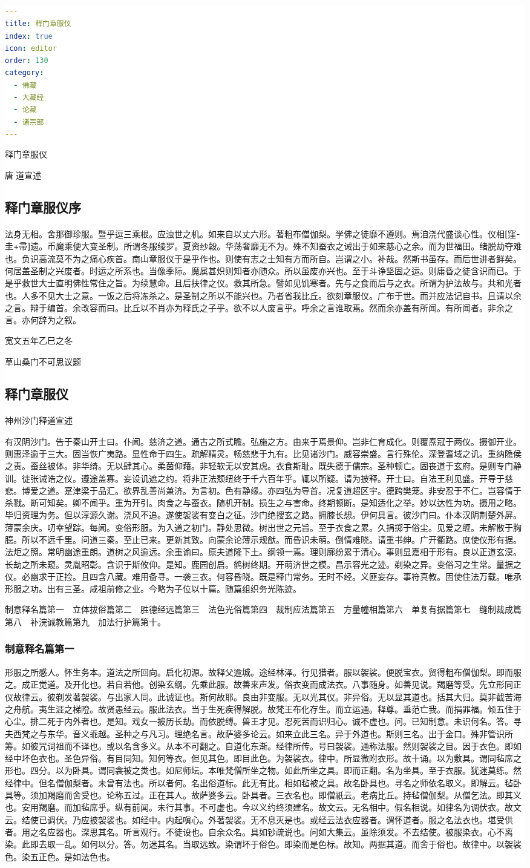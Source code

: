 ```yaml
---
title: 释门章服仪
index: true
icon: editor
order: 130
category:
  - 佛藏
  - 大藏经
  - 论藏
  - 诸宗部
---
```


  释门章服仪  

唐 道宣述  

## 释门章服仪序  

法身无相。舍那御珍服。暨乎逗三乘根。应浊世之机。如来自以丈六形。著粗布僧伽梨。学佛之徒靡不遵则。焉洎浇代盛谈心性。仪相[窪-圭+帚]遗。币魔乘便大变圣制。所谓冬服绫罗。夏资纱縠。华荡奢靡无不为。殊不知蚕衣之诫出于如来慈心之余。而为世福田。绪脱劫夺难也。负识高流莫不为之痛心疾首。南山章服仪于是乎作也。则使有志之士知有方而所自。岂谓之小。补哉。然斯书虽存。而后世讲者鲜矣。何居盖圣制之兴废者。时运之所系也。当像季际。魔属甚炽则知者亦随众。所以虽废亦兴也。至于斗诤坚固之运。则庸昏之徒含识而已。于是乎救世大士直明佛性常住之旨。为续慧命。且后扶律之仪。救其所急。譬如见饥寒者。先与之食而后与之衣。所谓为护法故与。共和光者也。人多不见大士之意。一饭之后将冻杀之。是圣制之所以不能兴也。乃者省我比丘。欲刻章服仪。广布于世。而并应法记自书。且请以余之言。辩于编首。余改容而曰。比丘以不肖亦为释氏之子乎。欲不以人废言乎。呼余之言谁取焉。然而余亦盖有所闻。有所闻者。非余之言。亦何辞为之叙。  

宽文五年乙巳之冬  

草山桑门不可思议题  

## 释门章服仪  

神州沙门释道宣述  

有汉阴沙门。告于秦山开士曰。仆闻。慈济之道。通古之所式瞻。弘施之方。由来于焉景仰。岂非仁育成化。则覆焘冠于两仪。摄御开业。则惠泽逾于三大。固当恢广夷路。显性命于四生。疏解精灵。畅慈悲于九有。比见诸沙门。威容崇盛。言行殊伦。深登耆域之讥。重纳隐侯之责。蚕丝被体。非华绮。无以肆其心。柔茵仰藉。非轻软无以安其虑。衣食斯耻。既失德于儒宗。圣种顿亡。固丧道于玄府。是则专门静训。徒张诫诰之仪。遵途盖寡。妄设讥遮之约。将非正法颓纽终于千六百年乎。辄以所疑。请为披释。开士曰。自法王利见盛。开导于慈悲。博爱之道。寔津梁于品汇。欲界乱善尚兼济。为言初。色有静缘。亦四弘为导首。况复道超区宇。德跨樊笼。非安忍于不仁。岂容情于杀戮。断可知矣。卿不闻乎。重为开引。肉食之与蚕衣。随机开制。损生之与害命。终期顿断。是知适化之举。妙以达性为功。摄用之略。毕归资理为务。但以淳源久谢。浇风不追。遂使袈裟有变白之征。沙门绝搜玄之路。拥膝长想。伊何具言。彼沙门曰。仆本汉阴荆楚外屏。薄蒙余庆。叨幸望踪。每闻。变俗形服。为入道之初门。静处思微。树出世之元旨。至于衣食之累。久捐掷于俗尘。见爱之缠。未解散于胸臆。所以不远千里。问道三秦。至止已来。更新其致。向蒙余论薄示规猷。而昏识未萌。倒情难晓。请重书绅。广开衢路。庶使仪形有据。法炬之照。常明幽途重朗。道树之风逾远。余重谕曰。原夫道隆下土。纲领一焉。理则廓纷累于清心。事则显嘉相于形有。良以正道玄漠。长劫之所未窥。灵胤昭彰。含识于斯攸仰。是知。鹿园创启。鹤树终期。开萌济世之模。昌示容光之迹。剃染之异。变俗习之生常。量据之仪。必幽求于正捡。且四含八藏。难用备寻。一袭三衣。何容昏晓。既是释门常务。无时不经。义匪妄存。事符真教。固使住法万载。唯承形服之功。出有三圣。咸祖前修之业。今略为子位以十篇。随篇组织务光陈迹。  

制意释名篇第一　立体拔俗篇第二　胜德经远篇第三　法色光俗篇第四　裁制应法篇第五　方量幢相篇第六　单复有据篇第七　缝制裁成篇第八　补浣诚教篇第九　加法行护篇第十。  

### 制意释名篇第一

形服之所感人。怀生务本。道法之所回向。启化初源。故释父逾城。途经林泽。行见猎者。服以袈裟。便脱宝衣。贸得粗布僧伽梨。即而服之。成正觉道。及开化也。若自若他。创染玄纲。先乘此服。故善来声发。俗衣变而成法衣。八事随身。如善见说。羯磨等受。先立形同正仪故律云。彼剃发著袈裟。与出家人同。此诚证也。斯何故耶。良由非变服。无以光其仪。非异俗。无以显其道也。括其大归。莫非截苦海之舟航。夷生涯之梯隥。故贤愚经云。服此法衣。当于生死疾得解脱。故梵王布化存生。而立运通。释尊。垂范亡我。而捐罪福。倾五住于心尘。排二死于内外者也。是知。戏女一披历长劫。而依脱缚。兽王才见。忍死苦而识归心。诚不虚也。问。已知制意。未识何名。答。寻夫西梵之与东华。音义乖越。圣种之与凡习。理绝名言。故萨婆多论云。如来立此三名。异于外道也。斯则三名。出于金口。殊非管识所筹。如彼咒词祖而不译也。或以名含多义。从本不可翻之。自道化东渐。经律所传。号曰袈裟。通称法服。然则袈裟之目。因于衣色。即如经中坏色衣也。圣色异俗。有目同知。知何等衣。但见其色。即目此色。为袈裟衣。律中。所显微附衣形。故十诵。以为敷具。谓同毡席之形也。四分。以为卧具。谓同衾被之类也。如尼师坛。本唯梵僧所坐之物。如此所坐之具。即而正翻。名为坐具。至于衣服。犹迷莫练。然经律中。但名僧伽梨者。未曾有法也。所以者何。名出俗道标。此无有比。相如毡被之具。故名卧具也。寻名之师依名取义。即解云。毡卧具等。须加羯磨而舍受也。论称五过。正在其人。故萨婆多云。卧具者。三衣名也。即僧祇云。老病比丘。持毡僧伽梨。从僧乞法。即其义也。安用羯磨。而加毡席乎。纵有前闻。未行其事。不可虚也。今以义约终须建名。故文云。无名相中。假名相说。如律名为调伏衣。故文云。结使已调伏。乃应披袈裟也。如经中。内起嗔心。外著袈裟。无不息灭是也。或经云法衣应器者。谓怀道者。服之名法衣也。堪受供者。用之名应器也。深思其名。听言观行。不徒设也。自余众名。具如钞疏说也。问如大集云。虽除须发。不去结使。被服染衣。心不离染。此即去取一乱。如何以分。答。勿迷其名。当取远致。染谓坏于俗色。即染而是色标。故知。两据其道。而舍于俗也。故律中。以袈裟色。染五正色。是如法色也。  
